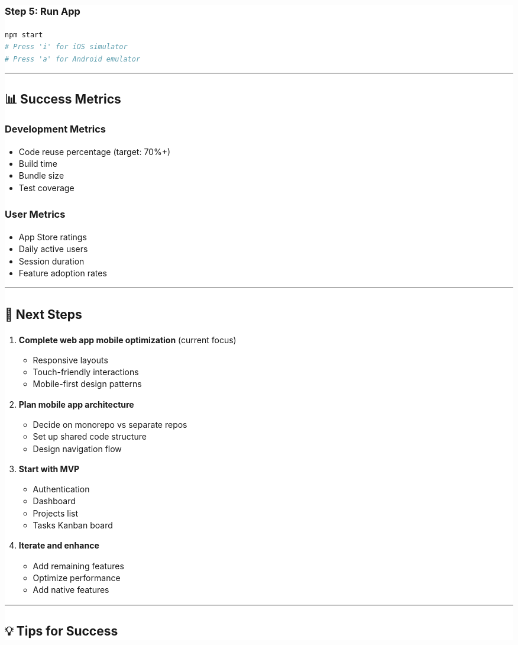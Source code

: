 ### Step 5: Run App
```bash
npm start
# Press 'i' for iOS simulator
# Press 'a' for Android emulator
```

---

## 📊 Success Metrics

### Development Metrics
- Code reuse percentage (target: 70%+)
- Build time
- Bundle size
- Test coverage

### User Metrics
- App Store ratings
- Daily active users
- Session duration
- Feature adoption rates

---

## 🎯 Next Steps

1. **Complete web app mobile optimization** (current focus)
   - Responsive layouts
   - Touch-friendly interactions
   - Mobile-first design patterns

2. **Plan mobile app architecture**
   - Decide on monorepo vs separate repos
   - Set up shared code structure
   - Design navigation flow

3. **Start with MVP**
   - Authentication
   - Dashboard
   - Projects list
   - Tasks Kanban board

4. **Iterate and enhance**
   - Add remaining features
   - Optimize performance
   - Add native features

---

## 💡 Tips for Success
